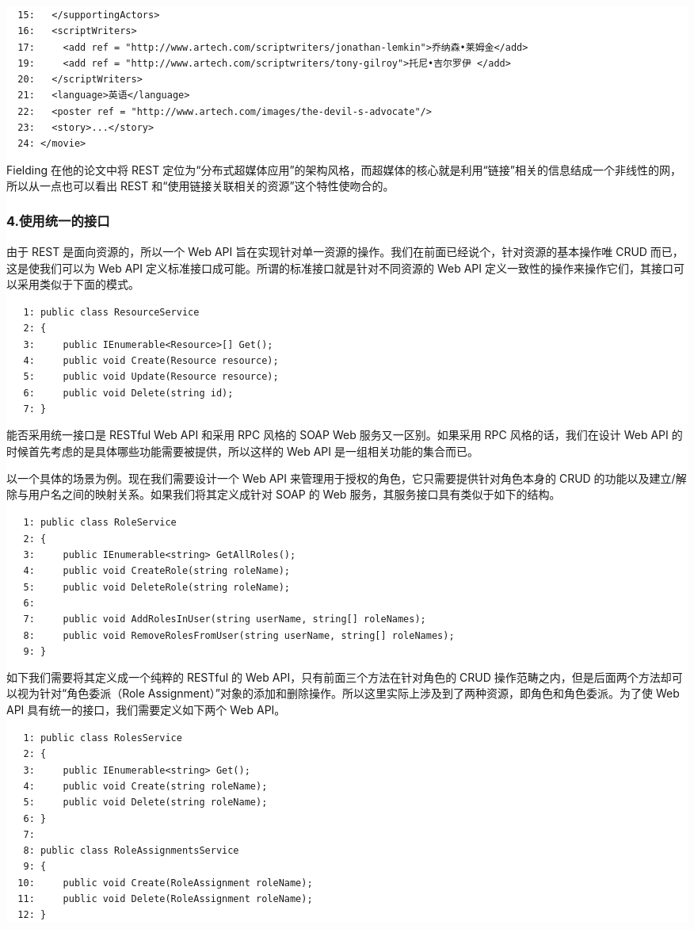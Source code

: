 ```
  15:   </supportingActors>
  16:   <scriptWriters>
  17:     <add ref = "http://www.artech.com/scriptwriters/jonathan-lemkin">乔纳森•莱姆金</add>
  19:     <add ref = "http://www.artech.com/scriptwriters/tony-gilroy">托尼•吉尔罗伊 </add>  
  20:   </scriptWriters>
  21:   <language>英语</language>
  22:   <poster ref = "http://www.artech.com/images/the-devil-s-advocate"/>
  23:   <story>...</story>
  24: </movie>
```

Fielding 在他的论文中将 REST 定位为“分布式超媒体应用”的架构风格，而超媒体的核心就是利用“链接”相关的信息结成一个非线性的网，所以从一点也可以看出 REST 和“使用链接关联相关的资源”这个特性使吻合的。

### 4.使用统一的接口

由于 REST 是面向资源的，所以一个 Web API 旨在实现针对单一资源的操作。我们在前面已经说个，针对资源的基本操作唯 CRUD 而已，这是使我们可以为 Web API 定义标准接口成可能。所谓的标准接口就是针对不同资源的 Web API 定义一致性的操作来操作它们，其接口可以采用类似于下面的模式。

```
   1: public class ResourceService
   2: {
   3:     public IEnumerable<Resource>[] Get();
   4:     public void Create(Resource resource);
   5:     public void Update(Resource resource);
   6:     public void Delete(string id);
   7: }
```

能否采用统一接口是 RESTful Web API 和采用 RPC 风格的 SOAP Web 服务又一区别。如果采用 RPC 风格的话，我们在设计 Web API 的时候首先考虑的是具体哪些功能需要被提供，所以这样的 Web API 是一组相关功能的集合而已。

以一个具体的场景为例。现在我们需要设计一个 Web API 来管理用于授权的角色，它只需要提供针对角色本身的 CRUD 的功能以及建立/解除与用户名之间的映射关系。如果我们将其定义成针对 SOAP 的 Web 服务，其服务接口具有类似于如下的结构。

```
   1: public class RoleService
   2: {
   3:     public IEnumerable<string> GetAllRoles();
   4:     public void CreateRole(string roleName);
   5:     public void DeleteRole(string roleName);
   6:  
   7:     public void AddRolesInUser(string userName, string[] roleNames);
   8:     public void RemoveRolesFromUser(string userName, string[] roleNames);
   9: }
```

如下我们需要将其定义成一个纯粹的 RESTful 的 Web API，只有前面三个方法在针对角色的 CRUD 操作范畴之内，但是后面两个方法却可以视为针对“角色委派（Role Assignment）”对象的添加和删除操作。所以这里实际上涉及到了两种资源，即角色和角色委派。为了使 Web API 具有统一的接口，我们需要定义如下两个 Web API。

```
   1: public class RolesService
   2: {
   3:     public IEnumerable<string> Get();
   4:     public void Create(string roleName);
   5:     public void Delete(string roleName);
   6: }
   7:  
   8: public class RoleAssignmentsService
   9: {
  10:     public void Create(RoleAssignment roleName);
  11:     public void Delete(RoleAssignment roleName);
  12: }
```
